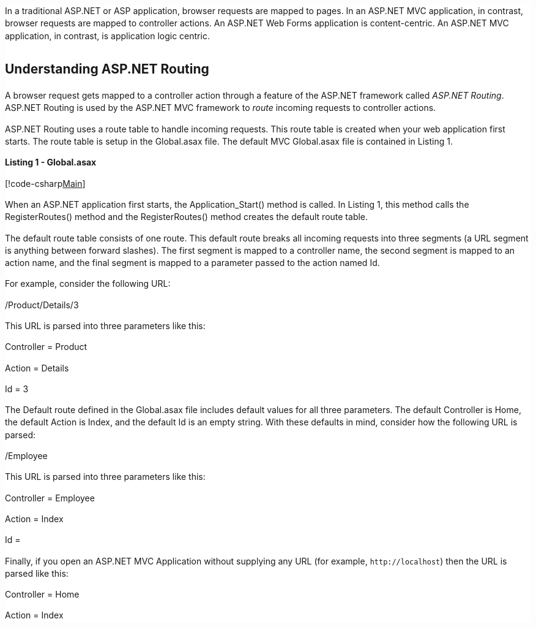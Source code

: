 In a traditional ASP.NET or ASP application, browser requests are mapped to pages. In an ASP.NET MVC application, in contrast, browser requests are mapped to controller actions. An ASP.NET Web Forms application is content-centric. An ASP.NET MVC application, in contrast, is application logic centric.

## Understanding ASP.NET Routing

A browser request gets mapped to a controller action through a feature of the ASP.NET framework called *ASP.NET Routing*. ASP.NET Routing is used by the ASP.NET MVC framework to *route* incoming requests to controller actions.

ASP.NET Routing uses a route table to handle incoming requests. This route table is created when your web application first starts. The route table is setup in the Global.asax file. The default MVC Global.asax file is contained in Listing 1.

**Listing 1 - Global.asax**

[!code-csharp[Main](understanding-models-views-and-controllers-cs/samples/sample1.cs)]

When an ASP.NET application first starts, the Application\_Start() method is called. In Listing 1, this method calls the RegisterRoutes() method and the RegisterRoutes() method creates the default route table.

The default route table consists of one route. This default route breaks all incoming requests into three segments (a URL segment is anything between forward slashes). The first segment is mapped to a controller name, the second segment is mapped to an action name, and the final segment is mapped to a parameter passed to the action named Id.

For example, consider the following URL:

/Product/Details/3

This URL is parsed into three parameters like this:

Controller = Product

Action = Details

Id = 3

The Default route defined in the Global.asax file includes default values for all three parameters. The default Controller is Home, the default Action is Index, and the default Id is an empty string. With these defaults in mind, consider how the following URL is parsed:

/Employee

This URL is parsed into three parameters like this:

Controller = Employee

Action = Index

Id =

Finally, if you open an ASP.NET MVC Application without supplying any URL (for example, `http://localhost`) then the URL is parsed like this:

Controller = Home

Action = Index

